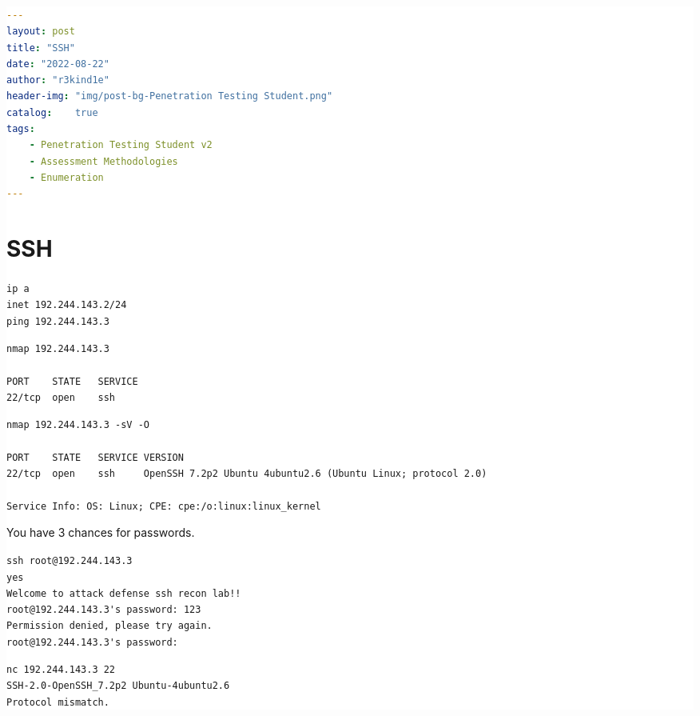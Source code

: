 ```yaml
---
layout: post
title: "SSH"
date: "2022-08-22"
author: "r3kind1e"
header-img: "img/post-bg-Penetration Testing Student.png"
catalog:    true
tags: 
    - Penetration Testing Student v2
    - Assessment Methodologies
    - Enumeration
---
```


# SSH
```
ip a
inet 192.244.143.2/24
ping 192.244.143.3
```

```
nmap 192.244.143.3

PORT    STATE   SERVICE
22/tcp  open    ssh
```

```
nmap 192.244.143.3 -sV -O

PORT    STATE   SERVICE VERSION
22/tcp  open    ssh     OpenSSH 7.2p2 Ubuntu 4ubuntu2.6 (Ubuntu Linux; protocol 2.0)

Service Info: OS: Linux; CPE: cpe:/o:linux:linux_kernel
```

You have 3 chances for passwords.

```
ssh root@192.244.143.3
yes
Welcome to attack defense ssh recon lab!!
root@192.244.143.3's password: 123
Permission denied, please try again.
root@192.244.143.3's password: 
```

```
nc 192.244.143.3 22
SSH-2.0-OpenSSH_7.2p2 Ubuntu-4ubuntu2.6
Protocol mismatch.
```
